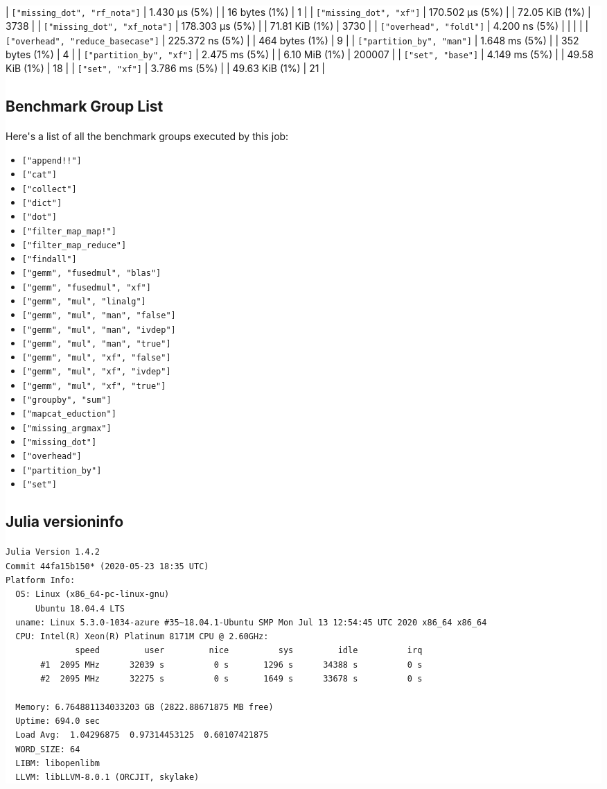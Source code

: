 | `["missing_dot", "rf_nota"]`             |   1.430 μs (5%) |         |   16 bytes (1%) |           1 |
| `["missing_dot", "xf"]`                  | 170.502 μs (5%) |         |  72.05 KiB (1%) |        3738 |
| `["missing_dot", "xf_nota"]`             | 178.303 μs (5%) |         |  71.81 KiB (1%) |        3730 |
| `["overhead", "foldl"]`                  |   4.200 ns (5%) |         |                 |             |
| `["overhead", "reduce_basecase"]`        | 225.372 ns (5%) |         |  464 bytes (1%) |           9 |
| `["partition_by", "man"]`                |   1.648 ms (5%) |         |  352 bytes (1%) |           4 |
| `["partition_by", "xf"]`                 |   2.475 ms (5%) |         |   6.10 MiB (1%) |      200007 |
| `["set", "base"]`                        |   4.149 ms (5%) |         |  49.58 KiB (1%) |          18 |
| `["set", "xf"]`                          |   3.786 ms (5%) |         |  49.63 KiB (1%) |          21 |

## Benchmark Group List
Here's a list of all the benchmark groups executed by this job:

- `["append!!"]`
- `["cat"]`
- `["collect"]`
- `["dict"]`
- `["dot"]`
- `["filter_map_map!"]`
- `["filter_map_reduce"]`
- `["findall"]`
- `["gemm", "fusedmul", "blas"]`
- `["gemm", "fusedmul", "xf"]`
- `["gemm", "mul", "linalg"]`
- `["gemm", "mul", "man", "false"]`
- `["gemm", "mul", "man", "ivdep"]`
- `["gemm", "mul", "man", "true"]`
- `["gemm", "mul", "xf", "false"]`
- `["gemm", "mul", "xf", "ivdep"]`
- `["gemm", "mul", "xf", "true"]`
- `["groupby", "sum"]`
- `["mapcat_eduction"]`
- `["missing_argmax"]`
- `["missing_dot"]`
- `["overhead"]`
- `["partition_by"]`
- `["set"]`

## Julia versioninfo
```
Julia Version 1.4.2
Commit 44fa15b150* (2020-05-23 18:35 UTC)
Platform Info:
  OS: Linux (x86_64-pc-linux-gnu)
      Ubuntu 18.04.4 LTS
  uname: Linux 5.3.0-1034-azure #35~18.04.1-Ubuntu SMP Mon Jul 13 12:54:45 UTC 2020 x86_64 x86_64
  CPU: Intel(R) Xeon(R) Platinum 8171M CPU @ 2.60GHz: 
              speed         user         nice          sys         idle          irq
       #1  2095 MHz      32039 s          0 s       1296 s      34388 s          0 s
       #2  2095 MHz      32275 s          0 s       1649 s      33678 s          0 s
       
  Memory: 6.764881134033203 GB (2822.88671875 MB free)
  Uptime: 694.0 sec
  Load Avg:  1.04296875  0.97314453125  0.60107421875
  WORD_SIZE: 64
  LIBM: libopenlibm
  LLVM: libLLVM-8.0.1 (ORCJIT, skylake)
```